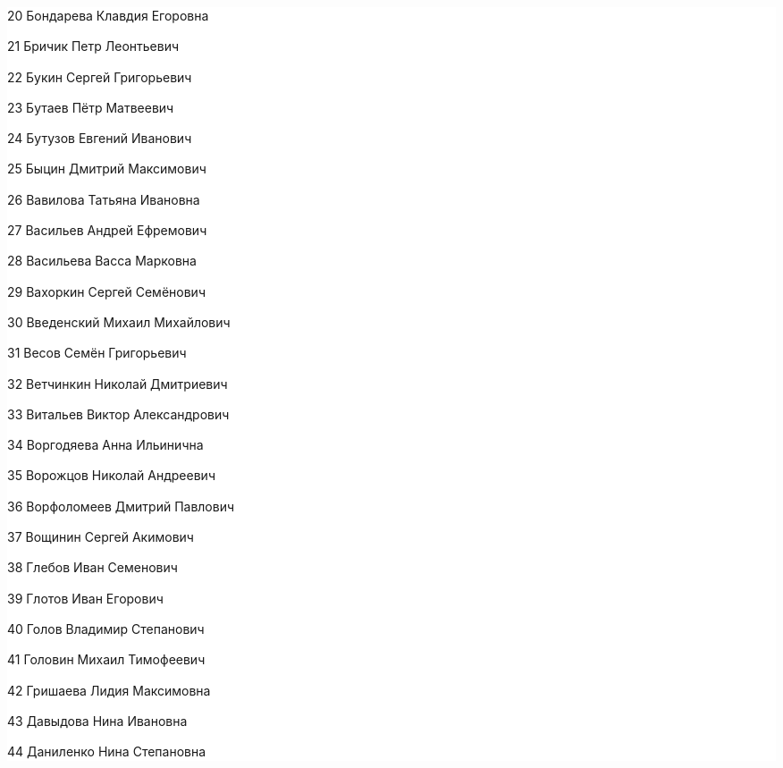 20	Бондарева Клавдия Егоровна


21	Бричик Петр Леонтьевич


22	Букин Сергей Григорьевич


23	Бутаев Пётр Матвеевич


24	Бутузов Евгений Иванович


25	Быцин Дмитрий Максимович


26	Вавилова Татьяна Ивановна


27	Васильев Андрей Ефремович


28	Васильева Васса Марковна


29	Вахоркин Сергей Семёнович


30	Введенский Михаил Михайлович


31	Весов Семён Григорьевич


32	Ветчинкин Николай Дмитриевич


33	Витальев Виктор Александрович


34	Воргодяева Анна Ильинична


35	Ворожцов Николай Андреевич


36	Ворфоломеев Дмитрий Павлович


37	Вощинин Сергей Акимович


38	Глебов Иван Семенович


39	Глотов Иван Егорович


40	Голов Владимир Степанович


41	Головин Михаил Тимофеевич


42	Гришаева Лидия Максимовна


43	Давыдова Нина Ивановна


44	Даниленко Нина Степановна
